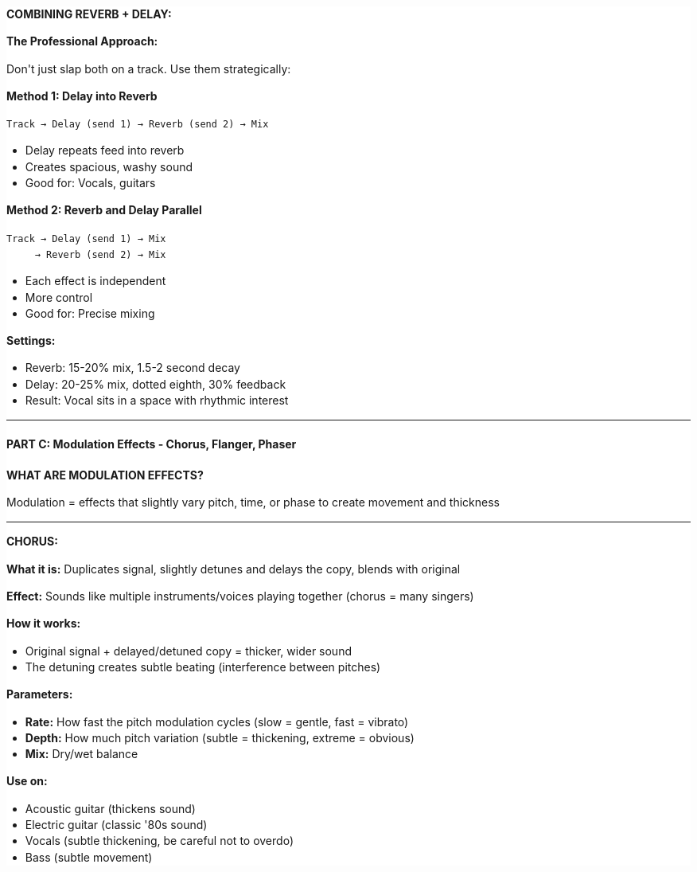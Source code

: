 **COMBINING REVERB + DELAY:**

**The Professional Approach:**

Don't just slap both on a track. Use them strategically:

**Method 1: Delay into Reverb**
```
Track → Delay (send 1) → Reverb (send 2) → Mix
```
- Delay repeats feed into reverb
- Creates spacious, washy sound
- Good for: Vocals, guitars

**Method 2: Reverb and Delay Parallel**
```
Track → Delay (send 1) → Mix
     → Reverb (send 2) → Mix
```
- Each effect is independent
- More control
- Good for: Precise mixing

**Settings:**
- Reverb: 15-20% mix, 1.5-2 second decay
- Delay: 20-25% mix, dotted eighth, 30% feedback
- Result: Vocal sits in a space with rhythmic interest

---

#### PART C: Modulation Effects - Chorus, Flanger, Phaser

**WHAT ARE MODULATION EFFECTS?**

Modulation = effects that slightly vary pitch, time, or phase to create movement and thickness

---

**CHORUS:**

**What it is:** Duplicates signal, slightly detunes and delays the copy, blends with original

**Effect:** Sounds like multiple instruments/voices playing together (chorus = many singers)

**How it works:**
- Original signal + delayed/detuned copy = thicker, wider sound
- The detuning creates subtle beating (interference between pitches)

**Parameters:**
- **Rate:** How fast the pitch modulation cycles (slow = gentle, fast = vibrato)
- **Depth:** How much pitch variation (subtle = thickening, extreme = obvious)
- **Mix:** Dry/wet balance

**Use on:**
- Acoustic guitar (thickens sound)
- Electric guitar (classic '80s sound)
- Vocals (subtle thickening, be careful not to overdo)
- Bass (subtle movement)
